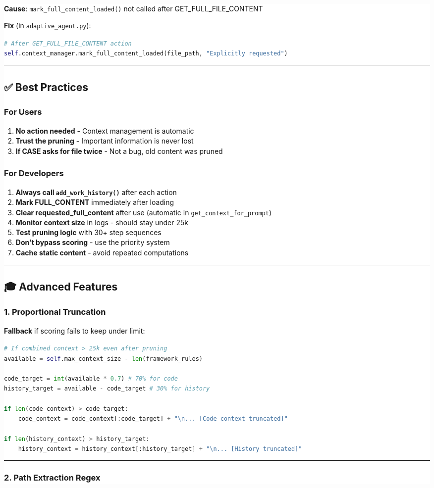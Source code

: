 **Cause**: `mark_full_content_loaded()` not called after GET_FULL_FILE_CONTENT

**Fix** (in `adaptive_agent.py`):
```python
# After GET_FULL_FILE_CONTENT action
self.context_manager.mark_full_content_loaded(file_path, "Explicitly requested")
```

---

## ✅ Best Practices

### For Users

1. **No action needed** - Context management is automatic
2. **Trust the pruning** - Important information is never lost
3. **If CASE asks for file twice** - Not a bug, old content was pruned

### For Developers

1. **Always call `add_work_history()`** after each action
2. **Mark FULL_CONTENT** immediately after loading
3. **Clear requested_full_content** after use (automatic in `get_context_for_prompt`)
4. **Monitor context size** in logs - should stay under 25k
5. **Test pruning logic** with 30+ step sequences
6. **Don't bypass scoring** - use the priority system
7. **Cache static content** - avoid repeated computations

---

## 🎓 Advanced Features

### 1. Proportional Truncation

**Fallback** if scoring fails to keep under limit:
```python
# If combined context > 25k even after pruning
available = self.max_context_size - len(framework_rules)

code_target = int(available * 0.7) # 70% for code
history_target = available - code_target # 30% for history

if len(code_context) > code_target:
    code_context = code_context[:code_target] + "\n... [Code context truncated]"

if len(history_context) > history_target:
    history_context = history_context[:history_target] + "\n... [History truncated]"
```

---

### 2. Path Extraction Regex
